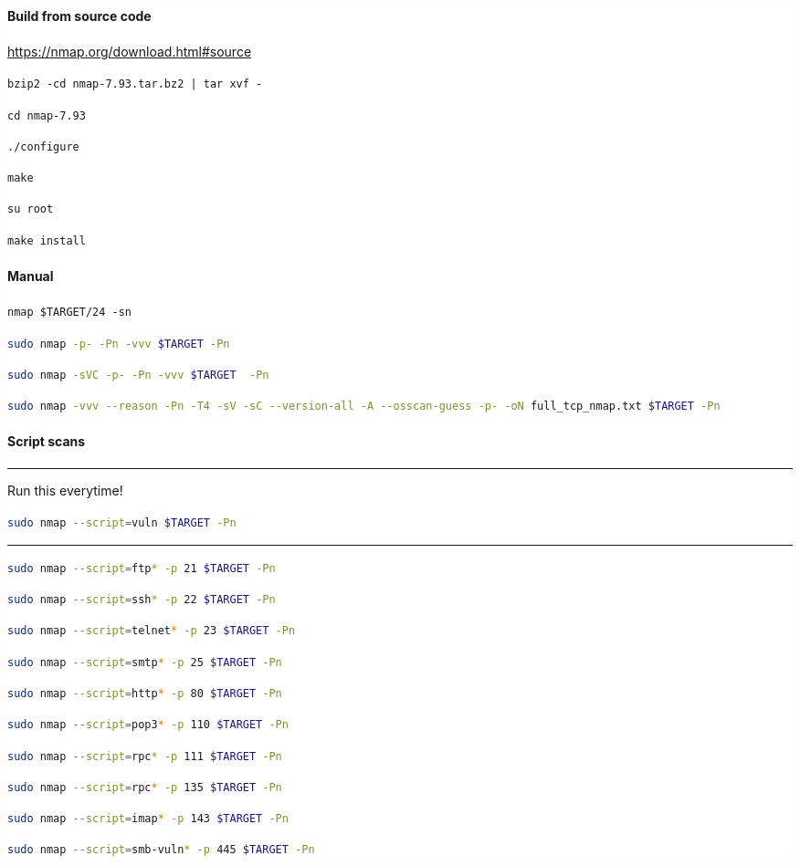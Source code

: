 ####  Build from source code
https://nmap.org/download.html#source
```
bzip2 -cd nmap-7.93.tar.bz2 | tar xvf -
```
```
cd nmap-7.93
```
```
./configure
```
```
make
```
```
su root
```
```
make install
```
####  Manual
```
nmap $TARGET/24 -sn
```
```bash - kali
sudo nmap -p- -Pn -vvv $TARGET -Pn
```
```bash - kali
sudo nmap -sVC -p- -Pn -vvv $TARGET  -Pn
```
```bash - kali
sudo nmap -vvv --reason -Pn -T4 -sV -sC --version-all -A --osscan-guess -p- -oN full_tcp_nmap.txt $TARGET -Pn
```
#### Script scans
---
Run this everytime!
```bash - kali
sudo nmap --script=vuln $TARGET -Pn
```
---
```bash - kali
sudo nmap --script=ftp* -p 21 $TARGET -Pn
```
```bash - kali
sudo nmap --script=ssh* -p 22 $TARGET -Pn
```
```bash - kali
sudo nmap --script=telnet* -p 23 $TARGET -Pn
```
```bash - kali
sudo nmap --script=smtp* -p 25 $TARGET -Pn
```
```bash - kali
sudo nmap --script=http* -p 80 $TARGET -Pn
```
```bash - kali
sudo nmap --script=pop3* -p 110 $TARGET -Pn
```
```bash - kali
sudo nmap --script=rpc* -p 111 $TARGET -Pn
```
```bash - kali
sudo nmap --script=rpc* -p 135 $TARGET -Pn
```
```bash - kali
sudo nmap --script=imap* -p 143 $TARGET -Pn
```
```bash - kali
sudo nmap --script=smb-vuln* -p 445 $TARGET -Pn
```